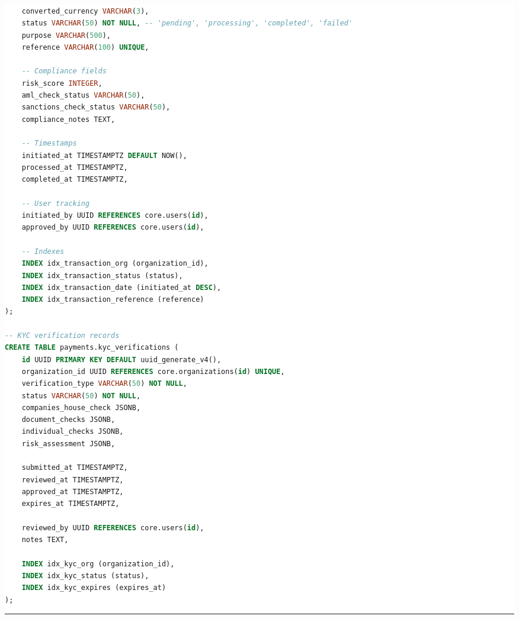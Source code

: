 ```sql
    converted_currency VARCHAR(3),
    status VARCHAR(50) NOT NULL, -- 'pending', 'processing', 'completed', 'failed'
    purpose VARCHAR(500),
    reference VARCHAR(100) UNIQUE,
    
    -- Compliance fields
    risk_score INTEGER,
    aml_check_status VARCHAR(50),
    sanctions_check_status VARCHAR(50),
    compliance_notes TEXT,
    
    -- Timestamps
    initiated_at TIMESTAMPTZ DEFAULT NOW(),
    processed_at TIMESTAMPTZ,
    completed_at TIMESTAMPTZ,
    
    -- User tracking
    initiated_by UUID REFERENCES core.users(id),
    approved_by UUID REFERENCES core.users(id),
    
    -- Indexes
    INDEX idx_transaction_org (organization_id),
    INDEX idx_transaction_status (status),
    INDEX idx_transaction_date (initiated_at DESC),
    INDEX idx_transaction_reference (reference)
);

-- KYC verification records
CREATE TABLE payments.kyc_verifications (
    id UUID PRIMARY KEY DEFAULT uuid_generate_v4(),
    organization_id UUID REFERENCES core.organizations(id) UNIQUE,
    verification_type VARCHAR(50) NOT NULL,
    status VARCHAR(50) NOT NULL,
    companies_house_check JSONB,
    document_checks JSONB,
    individual_checks JSONB,
    risk_assessment JSONB,
    
    submitted_at TIMESTAMPTZ,
    reviewed_at TIMESTAMPTZ,
    approved_at TIMESTAMPTZ,
    expires_at TIMESTAMPTZ,
    
    reviewed_by UUID REFERENCES core.users(id),
    notes TEXT,
    
    INDEX idx_kyc_org (organization_id),
    INDEX idx_kyc_status (status),
    INDEX idx_kyc_expires (expires_at)
);
```

---